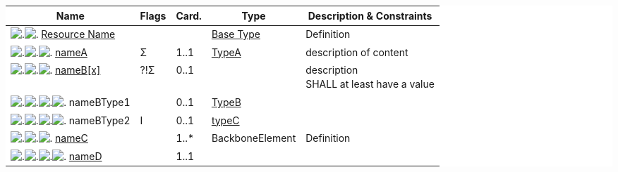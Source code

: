 <table>
<thead>
<tr class="header">
<th>Name</th>
<th>Flags</th>
<th>Card.</th>
<th>Type</th>
<th>Description &amp; Constraints</th>
</tr>
</thead>
<tbody>
<tr class="odd">
<td><img src="tbl_spacer.png" alt="." class="hierarchy" /><img src="icon_resource.png" title="Resource" alt="." class="hierarchy" /> <a href="#" title="Definition">Resource Name</a></td>
<td></td>
<td></td>
<td><a href="resource.html">Base Type</a></td>
<td>Definition</td>
</tr>
<tr class="even">
<td><img src="tbl_spacer.png" alt="." class="hierarchy" /><img src="tbl_vjoin.png" alt="." class="hierarchy" /><img src="icon_datatype.gif" title="Data Type" alt="." class="hierarchy" /> <a href="#" title="Definition">nameA</a></td>
<td><span title="This element is included in summaries">Σ</span></td>
<td>1..1</td>
<td><a href="#">TypeA</a></td>
<td>description of content</td>
</tr>
<tr class="odd">
<td><img src="tbl_spacer.png" alt="." class="hierarchy" /><img src="tbl_vjoin.png" alt="." class="hierarchy" /><img src="icon_choice.gif" title="Choice of Types" alt="." class="hierarchy" /> <a href="#" title="Description">nameB[x]</a></td>
<td><span title="This element is a modifier element">?!</span><span title="This element is included in summaries">Σ</span></td>
<td>0..1</td>
<td></td>
<td>description<br />
<span title="1">SHALL at least have a value</span></td>
</tr>
<tr class="even">
<td><img src="tbl_spacer.png" alt="." class="hierarchy" /><img src="tbl_vline.png" alt="." class="hierarchy" /><img src="tbl_vjoin.png" alt="." class="hierarchy" /><img src="icon_primitive.png" title="Primitive Data Type" alt="." class="hierarchy" /> <span title="Value of &quot;true&quot; or &quot;false&quot;">nameBType1</span></td>
<td></td>
<td>0..1</td>
<td><a href="#">TypeB</a></td>
<td></td>
</tr>
<tr class="odd">
<td><img src="tbl_spacer.png" alt="." class="hierarchy" /><img src="tbl_vline.png" alt="." class="hierarchy" /><img src="tbl_vjoin_end.png" alt="." class="hierarchy" /><img src="icon_primitive.png" title="Primitive Data Type" alt="." class="hierarchy" /> <span title="Value of &quot;true&quot; or &quot;false&quot;">nameBType2</span></td>
<td><span title="This element has or is affected by some invariants">I</span></td>
<td>0..1</td>
<td><a href="#">typeC</a></td>
<td></td>
</tr>
<tr class="even">
<td><img src="tbl_spacer.png" alt="." class="hierarchy" /><img src="tbl_vjoin_end.png" alt="." class="hierarchy" /><img src="icon_element.gif" title="Element" alt="." class="hierarchy" /> <a href="#" title="Definition">nameC</a></td>
<td></td>
<td>1..*</td>
<td>BackboneElement</td>
<td>Definition</td>
</tr>
<tr class="odd">
<td><img src="tbl_spacer.png" alt="." class="hierarchy" /><img src="tbl_blank.png" alt="." class="hierarchy" /><img src="tbl_vjoin_end.png" alt="." class="hierarchy" /><img src="icon_datatype.gif" title="Data Type" alt="." class="hierarchy" /> <a href="#" title="Definition">nameD</a></td>
<td></td>
<td>1..1</td>